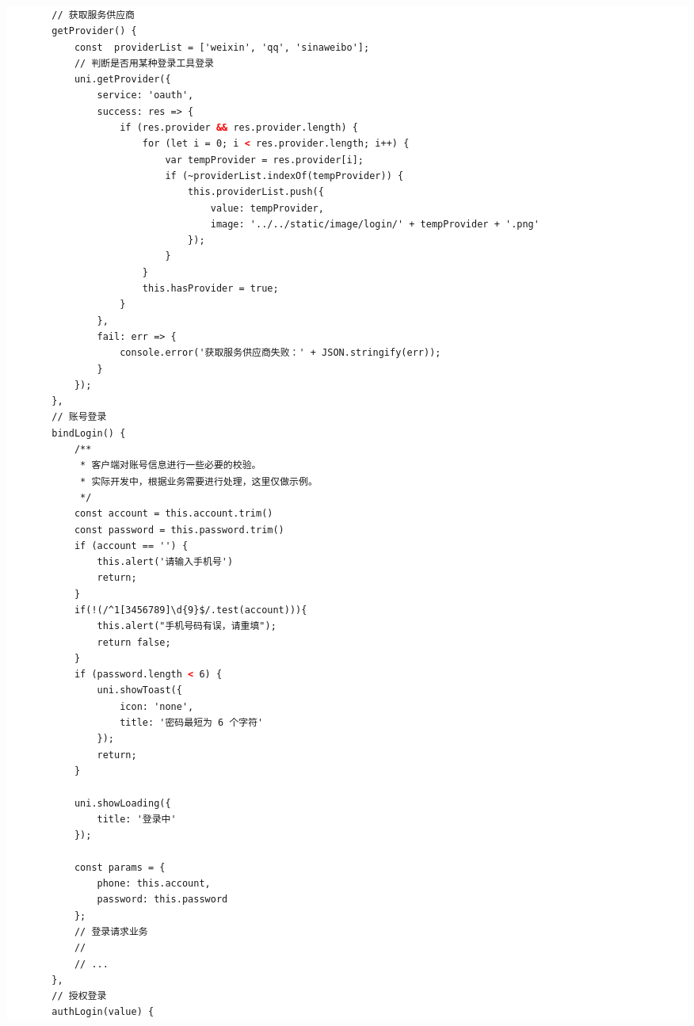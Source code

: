 ```html
        // 获取服务供应商
        getProvider() {
            const  providerList = ['weixin', 'qq', 'sinaweibo'];
            // 判断是否用某种登录工具登录
            uni.getProvider({
                service: 'oauth',
                success: res => {
                    if (res.provider && res.provider.length) {
                        for (let i = 0; i < res.provider.length; i++) {
                            var tempProvider = res.provider[i];
                            if (~providerList.indexOf(tempProvider)) {
                                this.providerList.push({
                                    value: tempProvider,
                                    image: '../../static/image/login/' + tempProvider + '.png'
                                });
                            }
                        }
                        this.hasProvider = true;
                    }
                },
                fail: err => {
                    console.error('获取服务供应商失败：' + JSON.stringify(err));
                }
            });
        },
        // 账号登录
        bindLogin() {
            /**
             * 客户端对账号信息进行一些必要的校验。
             * 实际开发中，根据业务需要进行处理，这里仅做示例。
             */
            const account = this.account.trim()
            const password = this.password.trim()
            if (account == '') {
                this.alert('请输入手机号')
                return;
            }
            if(!(/^1[3456789]\d{9}$/.test(account))){ 
                this.alert("手机号码有误，请重填");  
                return false; 
            } 
            if (password.length < 6) {
                uni.showToast({
                    icon: 'none',
                    title: '密码最短为 6 个字符'
                });
                return;
            }
            
            uni.showLoading({
                title: '登录中'
            });
            
            const params = {
                phone: this.account,
                password: this.password
            };
            // 登录请求业务
            // 
            // ...
        },
        // 授权登录
        authLogin(value) {
```
